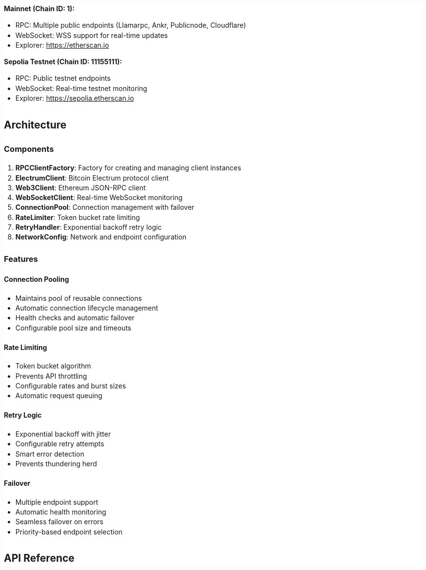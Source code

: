 **Mainnet (Chain ID: 1):**
- RPC: Multiple public endpoints (Llamarpc, Ankr, Publicnode, Cloudflare)
- WebSocket: WSS support for real-time updates
- Explorer: https://etherscan.io

**Sepolia Testnet (Chain ID: 11155111):**
- RPC: Public testnet endpoints
- WebSocket: Real-time testnet monitoring
- Explorer: https://sepolia.etherscan.io

## Architecture

### Components

1. **RPCClientFactory**: Factory for creating and managing client instances
2. **ElectrumClient**: Bitcoin Electrum protocol client
3. **Web3Client**: Ethereum JSON-RPC client
4. **WebSocketClient**: Real-time WebSocket monitoring
5. **ConnectionPool**: Connection management with failover
6. **RateLimiter**: Token bucket rate limiting
7. **RetryHandler**: Exponential backoff retry logic
8. **NetworkConfig**: Network and endpoint configuration

### Features

#### Connection Pooling
- Maintains pool of reusable connections
- Automatic connection lifecycle management
- Health checks and automatic failover
- Configurable pool size and timeouts

#### Rate Limiting
- Token bucket algorithm
- Prevents API throttling
- Configurable rates and burst sizes
- Automatic request queuing

#### Retry Logic
- Exponential backoff with jitter
- Configurable retry attempts
- Smart error detection
- Prevents thundering herd

#### Failover
- Multiple endpoint support
- Automatic health monitoring
- Seamless failover on errors
- Priority-based endpoint selection

## API Reference
